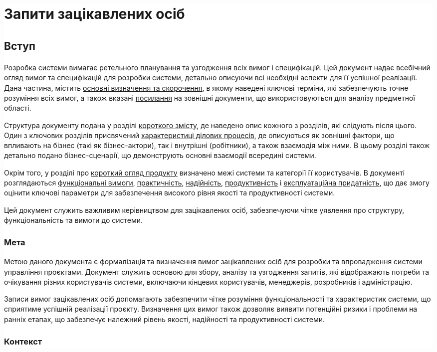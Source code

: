 # Запити зацікавлених осіб

## Вступ

Розробка системи вимагає ретельного планування та узгодження всіх вимог і специфікацій. Цей документ надає всебічний
огляд вимог та специфікацій для розробки системи, детально описуючи всі необхідні аспекти для її успішної реалізації.
Дана частина, містить [основні визначення та скорочення](#основні-визначення-та-скорочення), в якому наведені ключові
терміни, які забезпечують точне розуміння всіх вимог, а також вказані [посилання](#посилання) на зовнішні документи, що
використовуються для аналізу предметної області.

Структура документу подана у розділі [короткого змісту](#короткии-зміст), де наведено опис кожного з розділів, які
слідують після цього. Один з ключових розділів
присвячений [характеристиці ділових процесів](#характеристика-ділових-процесів), де описуються як зовнішні фактори, що
впливають на бізнес (такі як бізнес-актори), так і внутрішні (робітники), а також взаємодія між ними. В цьому розділі
також детально подано бізнес-сценарії, що демонструють основні взаємодії всередині системи.

Окрім того, у розділі про [короткий огляд продукту](#короткии-огляд-продукту) визначено межі системи та категорії її
користувачів. В документі
розглядаються [функціональні вимоги](#функціональність), [практичність](#практичність), [надійність](#надіиність), [продуктивність](#продуктивність)
і [експлуатаційна придатність](#експлуатаціина-придатність), що дає змогу оцінити ключові параметри для забезпечення
високого рівня якості та продуктивності системи.

Цей документ служить важливим керівництвом для зацікавлених осіб, забезпечуючи чітке уявлення про структуру,
функціональність та вимоги до системи.

### Мета

Метою даного документа є формалізація та визначення вимог зацікавлених осіб для розробки та впровадження системи
управління проєктами. Документ служить основою для збору, аналізу та узгодження запитів, які відображають потреби та
очікування різних користувачів системи, включаючи кінцевих користувачів, менеджерів, розробників і адміністрацію.

Записи вимог зацікавлених осіб допомагають забезпечити чітке розуміння функціональності та характеристик системи, що
сприятиме успішній реалізації проєкту. Визначення цих вимог також дозволяє виявити потенційні ризики і проблеми на
ранніх етапах, що забезпечує належний рівень якості, надійності та продуктивності системи.

### Контекст
